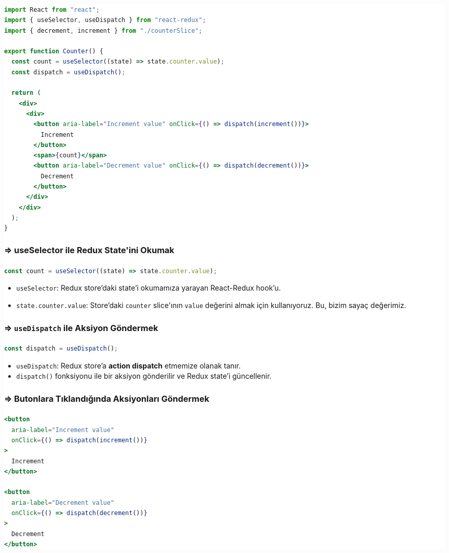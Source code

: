 ```jsx
import React from "react";
import { useSelector, useDispatch } from "react-redux";
import { decrement, increment } from "./counterSlice";

export function Counter() {
  const count = useSelector((state) => state.counter.value);
  const dispatch = useDispatch();

  return (
    <div>
      <div>
        <button aria-label="Increment value" onClick={() => dispatch(increment())}>
          Increment
        </button>
        <span>{count}</span>
        <button aria-label="Decrement value" onClick={() => dispatch(decrement())}>
          Decrement
        </button>
      </div>
    </div>
  );
}
```

### **=>** useSelector ile Redux State'ini Okumak

```jsx
const count = useSelector((state) => state.counter.value);
```

- `useSelector`: Redux store’daki state’i okumamıza yarayan React-Redux hook’u.

- `state.counter.value`: Store’daki `counter` slice'ının `value` değerini almak için kullanıyoruz. Bu, bizim sayaç değerimiz.

### **=>** `useDispatch` ile Aksiyon Göndermek

```jsx
const dispatch = useDispatch();
```

- `useDispatch`: Redux store’a **action dispatch** etmemize olanak tanır.
- `dispatch()` fonksiyonu ile bir aksiyon gönderilir ve Redux state’i güncellenir.

### **=>** Butonlara Tıklandığında Aksiyonları Göndermek

```jsx
<button
  aria-label="Increment value"
  onClick={() => dispatch(increment())}
>
  Increment
</button>

<button
  aria-label="Decrement value"
  onClick={() => dispatch(decrement())}
>
  Decrement
</button>

```
